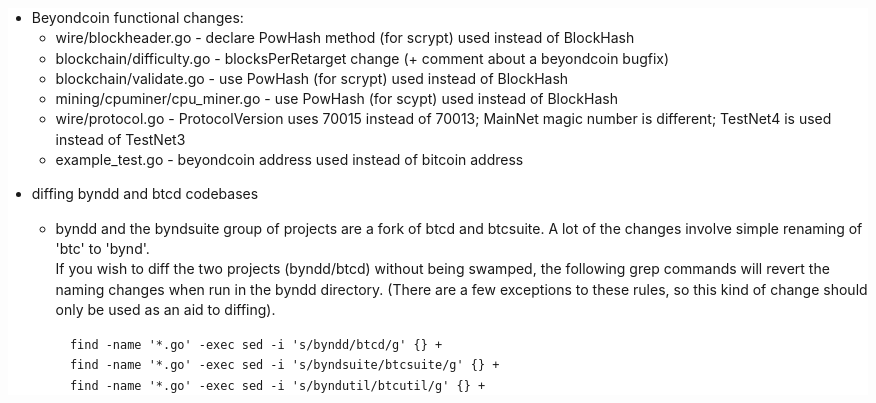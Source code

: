 

<a name="BynddDifferences" />

* Beyondcoin functional changes:
    * wire/blockheader.go - declare PowHash method (for scrypt) used instead of BlockHash
    * blockchain/difficulty.go - blocksPerRetarget change (+ comment about a beyondcoin bugfix)
    * blockchain/validate.go - use PowHash (for scrypt) used instead of BlockHash
    * mining/cpuminer/cpu_miner.go - use PowHash (for scypt) used instead of BlockHash
    * wire/protocol.go - ProtocolVersion uses 70015 instead of 70013; MainNet magic number is different; TestNet4 is used instead of TestNet3
    * example_test.go - beyondcoin address used instead of bitcoin address


<a name="Diffing" />

* diffing byndd and btcd codebases
    * byndd and the byndsuite group of projects are a fork of btcd and btcsuite.
        A lot of the changes involve simple renaming of 'btc' to 'bynd'.  
        If you wish to diff the two projects (byndd/btcd) without being swamped,
        the following grep commands will revert the naming changes when run in the byndd directory.
        (There are a few exceptions to these rules, so this kind of change should only be used as an aid to diffing).
             
            find -name '*.go' -exec sed -i 's/byndd/btcd/g' {} +
            find -name '*.go' -exec sed -i 's/byndsuite/btcsuite/g' {} +
            find -name '*.go' -exec sed -i 's/byndutil/btcutil/g' {} +


